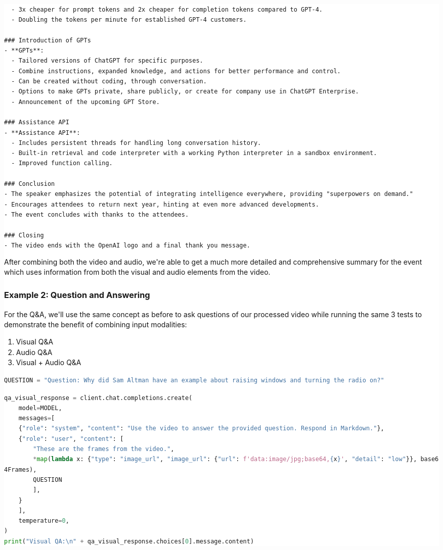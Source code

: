 ```
  - 3x cheaper for prompt tokens and 2x cheaper for completion tokens compared to GPT-4.
  - Doubling the tokens per minute for established GPT-4 customers.

### Introduction of GPTs
- **GPTs**:
  - Tailored versions of ChatGPT for specific purposes.
  - Combine instructions, expanded knowledge, and actions for better performance and control.
  - Can be created without coding, through conversation.
  - Options to make GPTs private, share publicly, or create for company use in ChatGPT Enterprise.
  - Announcement of the upcoming GPT Store.

### Assistance API
- **Assistance API**:
  - Includes persistent threads for handling long conversation history.
  - Built-in retrieval and code interpreter with a working Python interpreter in a sandbox environment.
  - Improved function calling.

### Conclusion
- The speaker emphasizes the potential of integrating intelligence everywhere, providing "superpowers on demand."
- Encourages attendees to return next year, hinting at even more advanced developments.
- The event concludes with thanks to the attendees.

### Closing
- The video ends with the OpenAI logo and a final thank you message.
```

After combining both the video and audio, we're able to get a much more detailed and comprehensive summary for the event which uses information from both the visual and audio elements from the video.

### Example 2: Question and Answering

For the Q\&A, we'll use the same concept as before to ask questions of our processed video while running the same 3 tests to demonstrate the benefit of combining input modalities:

1. Visual Q\&A
2. Audio Q\&A
3. Visual + Audio Q\&A

```python
QUESTION = "Question: Why did Sam Altman have an example about raising windows and turning the radio on?"
```

```python
qa_visual_response = client.chat.completions.create(
    model=MODEL,
    messages=[
    {"role": "system", "content": "Use the video to answer the provided question. Respond in Markdown."},
    {"role": "user", "content": [
        "These are the frames from the video.",
        *map(lambda x: {"type": "image_url", "image_url": {"url": f'data:image/jpg;base64,{x}', "detail": "low"}}, base64Frames),
        QUESTION
        ],
    }
    ],
    temperature=0,
)
print("Visual QA:\n" + qa_visual_response.choices[0].message.content)
```
